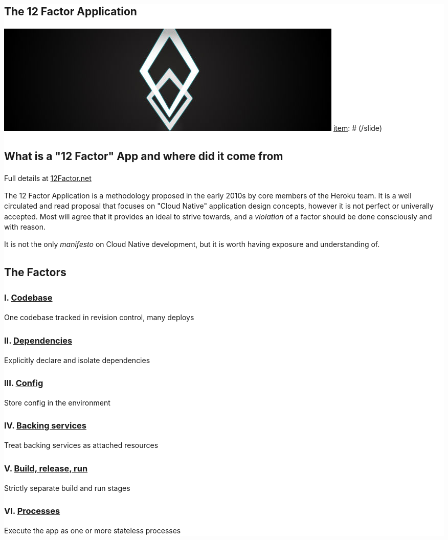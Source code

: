 [item]: # (slide)
## The 12 Factor Application

![](images/12factor-image.jpg)
[item]: # (/slide)

[item]: # (slide)
## What is a "12 Factor" App and where did it come from

Full details at [12Factor.net](http://12factor.net) 

[item]: # (/slide)

The 12 Factor Application is a methodology proposed in the early 2010s by core members of the Heroku team.  It is a well circulated and read proposal that focuses on "Cloud Native" application design concepts, however it is not perfect or univerally accepted.  Most will agree that it provides an ideal to strive towards, and a _violation_ of a factor should be done consciously and with reason.  

It is not the only _manifesto_ on Cloud Native development, but it is worth having exposure and understanding of.  


[item]: # (slide)
## The Factors 

### I. [Codebase](http://12factor.net/codebase)
One codebase tracked in revision control, many deploys

### II. [Dependencies](http://12factor.net/dependencies)
Explicitly declare and isolate dependencies

### III. [Config](http://12factor.net/config)
Store config in the environment

### IV. [Backing services](http://12factor.net/backing-services)
Treat backing services as attached resources

[item]: # (/slide)
[item]: # (slide)

### V. [Build, release, run](http://12factor.net/build-release-run)
Strictly separate build and run stages

### VI. [Processes](http://12factor.net/processes)
Execute the app as one or more stateless processes
